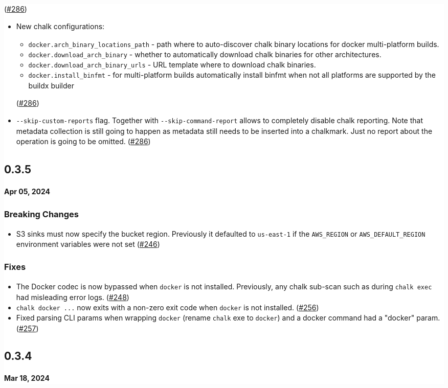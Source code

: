   ([#286](https://github.com/crashappsec/chalk/pull/286))

- New chalk configurations:
  - `docker.arch_binary_locations_path` - path where to
    auto-discover chalk binary locations for docker
    multi-platform builds.
  - `docker.download_arch_binary` - whether to automatically
    download chalk binaries for other architectures.
  - `docker.download_arch_binary_urls` - URL template where
    to download chalk binaries.
  - `docker.install_binfmt` - for multi-platform builds
    automatically install binfmt when not all platforms
    are supported by the buildx builder

  ([#286](https://github.com/crashappsec/chalk/pull/286))

- `--skip-custom-reports` flag. Together with
  `--skip-command-report` allows to completely disable
  chalk reporting. Note that metadata collection
  is still going to happen as metadata still needs
  to be inserted into a chalkmark. Just no report about
  the operation is going to be omitted.
  ([#286](https://github.com/crashappsec/chalk/pull/286))

## 0.3.5

**Apr 05, 2024**

### Breaking Changes

- S3 sinks must now specify the bucket region. Previously
  it defaulted to `us-east-1` if the `AWS_REGION` or
  `AWS_DEFAULT_REGION` environment variables were not set
  ([#246](https://github.com/crashappsec/chalk/pull/246))

### Fixes

- The Docker codec is now bypassed when `docker` is not
  installed. Previously, any chalk sub-scan such as
  during `chalk exec` had misleading error logs.
  ([#248](https://github.com/crashappsec/chalk/pull/248))
- `chalk docker ...` now exits with a non-zero exit code
  when `docker` is not installed.
  ([#256](https://github.com/crashappsec/chalk/pull/256))
- Fixed parsing CLI params when wrapping `docker`
  (rename `chalk` exe to `docker`) and a docker command
  had a "docker" param.
  ([#257](https://github.com/crashappsec/chalk/pull/257))

## 0.3.4

**Mar 18, 2024**
